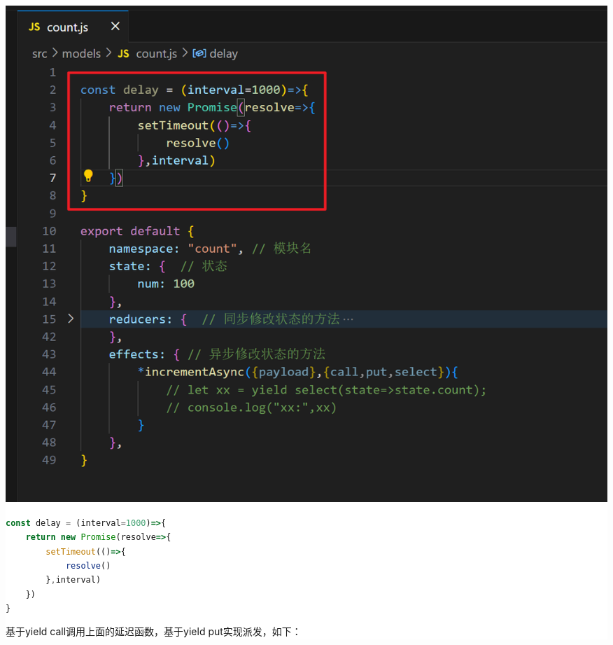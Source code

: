 ![1712541438834](./assets/1712541438834.png)

```js
const delay = (interval=1000)=>{
    return new Promise(resolve=>{
        setTimeout(()=>{
            resolve()
        },interval)
    })
}
```



基于yield call调用上面的延迟函数，基于yield put实现派发，如下：
